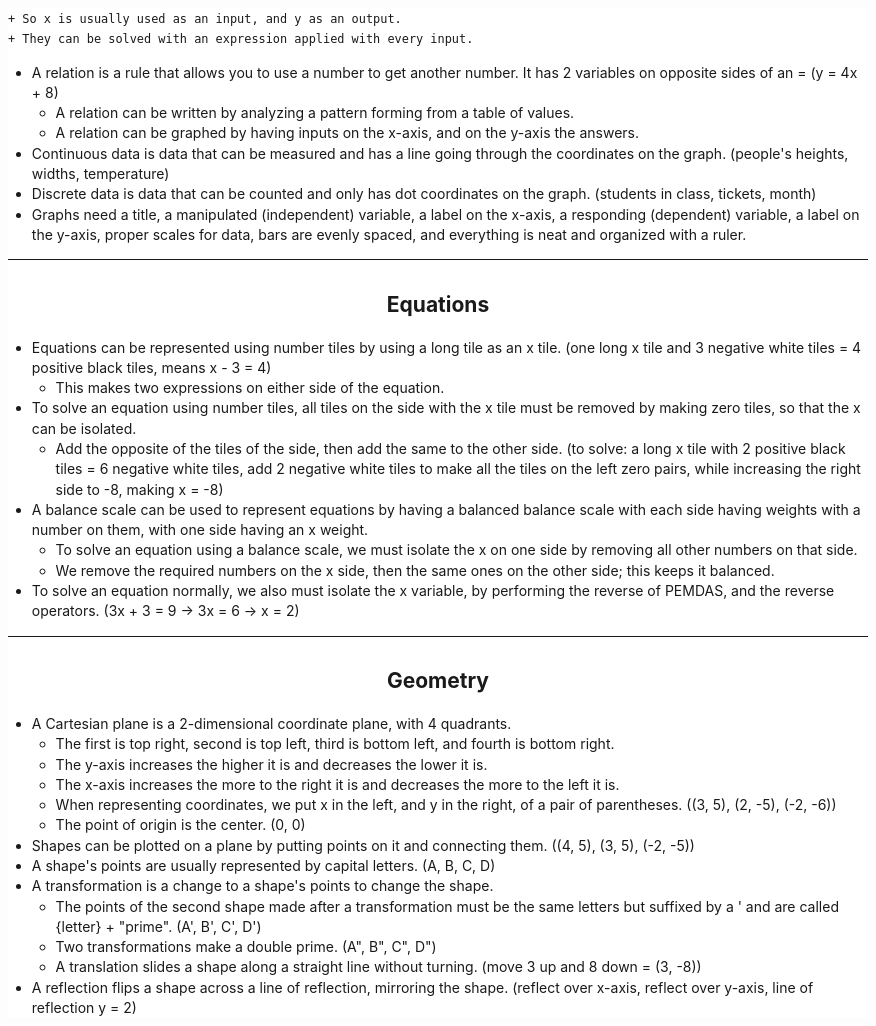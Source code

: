     + So x is usually used as an input, and y as an output.
    + They can be solved with an expression applied with every input.
+ A relation is a rule that allows you to use a number to get another number. It has 2 variables on opposite sides of an = (y = 4x + 8)
    + A relation can be written by analyzing a pattern forming from a table of values.
    + A relation can be graphed by having inputs on the x-axis, and on the y-axis the answers.
+ Continuous data is data that can be measured and has a line going through the coordinates on the graph. (people's heights, widths, temperature)
+ Discrete data is data that can be counted and only has dot coordinates on the graph. (students in class, tickets, month)
+ Graphs need a title, a manipulated (independent) variable, a label on the x-axis, a responding (dependent) variable, a label on the y-axis, proper scales for data, bars are evenly spaced, and everything is neat and organized with a ruler.

---

<div align=center>

## Equations

</div>

+ Equations can be represented using number tiles by using a long tile as an x tile. (one long x tile and 3 negative white tiles = 4 positive black tiles, means x - 3 = 4)
    + This makes two expressions on either side of the equation.
+ To solve an equation using number tiles, all tiles on the side with the x tile must be removed by making zero tiles, so that the x can be isolated.
    + Add the opposite of the tiles of the side, then add the same to the other side. (to solve: a long x tile with 2 positive black tiles = 6 negative white tiles, add 2 negative white tiles to make all the tiles on the left zero pairs, while increasing the right side to -8, making x = -8)
+ A balance scale can be used to represent equations by having a balanced balance scale with each side having weights with a number on them, with one side having an x weight.
    + To solve an equation using a balance scale, we must isolate the x on one side by removing all other numbers on that side.
    + We remove the required numbers on the x side, then the same ones on the other side; this keeps it balanced.
+ To solve an equation normally, we also must isolate the x variable, by performing the reverse of PEMDAS, and the reverse operators. (3x + 3 = 9 -> 3x = 6 -> x = 2)

---

<div align=center>

## Geometry

</div>

+ A Cartesian plane is a 2-dimensional coordinate plane, with 4 quadrants.
    + The first is top right, second is top left, third is bottom left, and fourth is bottom right.
    + The y-axis increases the higher it is and decreases the lower it is.
    + The x-axis increases the more to the right it is and decreases the more to the left it is.
    + When representing coordinates, we put x in the left, and y in the right, of a pair of parentheses. ((3, 5), (2, -5), (-2, -6))
    + The point of origin is the center. (0, 0)
+ Shapes can be plotted on a plane by putting points on it and connecting them. ((4, 5), (3, 5), (-2, -5))
+ A shape's points are usually represented by capital letters. (A, B, C, D)
+ A transformation is a change to a shape's points to change the shape.
    + The points of the second shape made after a transformation must be the same letters but suffixed by a ' and are called {letter} + "prime". (A', B', C', D')
    + Two transformations make a double prime. (A", B", C", D")
    + A translation slides a shape along a straight line without turning. (move 3 up and 8 down = (3, -8))
+ A reflection flips a shape across a line of reflection, mirroring the shape. (reflect over x-axis, reflect over y-axis, line of reflection y = 2)